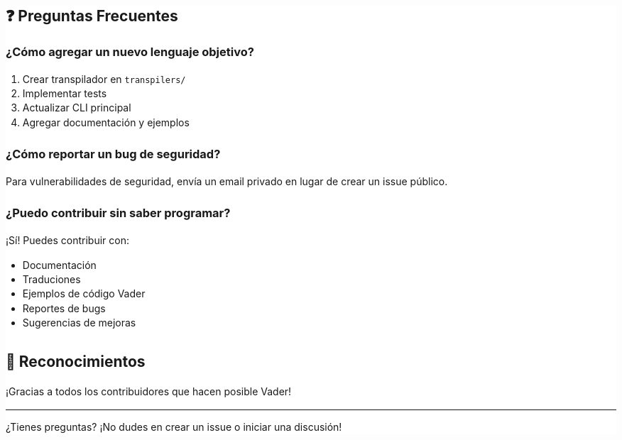 ## ❓ Preguntas Frecuentes

### ¿Cómo agregar un nuevo lenguaje objetivo?
1. Crear transpilador en `transpilers/`
2. Implementar tests
3. Actualizar CLI principal
4. Agregar documentación y ejemplos

### ¿Cómo reportar un bug de seguridad?
Para vulnerabilidades de seguridad, envía un email privado en lugar de crear un issue público.

### ¿Puedo contribuir sin saber programar?
¡Sí! Puedes contribuir con:
- Documentación
- Traduciones
- Ejemplos de código Vader
- Reportes de bugs
- Sugerencias de mejoras

## 🙏 Reconocimientos

¡Gracias a todos los contribuidores que hacen posible Vader!

---

¿Tienes preguntas? ¡No dudes en crear un issue o iniciar una discusión!
